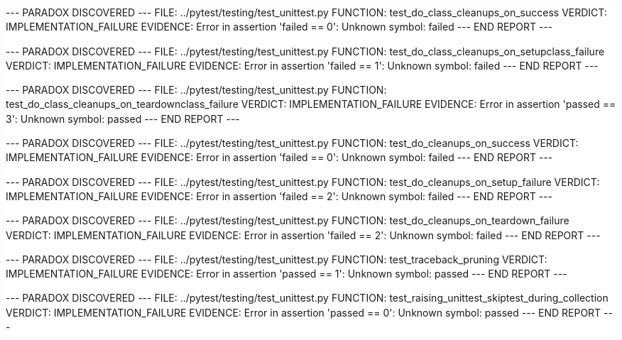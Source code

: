 
--- PARADOX DISCOVERED ---
FILE: ../pytest/testing/test_unittest.py
FUNCTION: test_do_class_cleanups_on_success
VERDICT: IMPLEMENTATION_FAILURE
EVIDENCE: Error in assertion 'failed == 0': Unknown symbol: failed
--- END REPORT ---


--- PARADOX DISCOVERED ---
FILE: ../pytest/testing/test_unittest.py
FUNCTION: test_do_class_cleanups_on_setupclass_failure
VERDICT: IMPLEMENTATION_FAILURE
EVIDENCE: Error in assertion 'failed == 1': Unknown symbol: failed
--- END REPORT ---


--- PARADOX DISCOVERED ---
FILE: ../pytest/testing/test_unittest.py
FUNCTION: test_do_class_cleanups_on_teardownclass_failure
VERDICT: IMPLEMENTATION_FAILURE
EVIDENCE: Error in assertion 'passed == 3': Unknown symbol: passed
--- END REPORT ---


--- PARADOX DISCOVERED ---
FILE: ../pytest/testing/test_unittest.py
FUNCTION: test_do_cleanups_on_success
VERDICT: IMPLEMENTATION_FAILURE
EVIDENCE: Error in assertion 'failed == 0': Unknown symbol: failed
--- END REPORT ---


--- PARADOX DISCOVERED ---
FILE: ../pytest/testing/test_unittest.py
FUNCTION: test_do_cleanups_on_setup_failure
VERDICT: IMPLEMENTATION_FAILURE
EVIDENCE: Error in assertion 'failed == 2': Unknown symbol: failed
--- END REPORT ---


--- PARADOX DISCOVERED ---
FILE: ../pytest/testing/test_unittest.py
FUNCTION: test_do_cleanups_on_teardown_failure
VERDICT: IMPLEMENTATION_FAILURE
EVIDENCE: Error in assertion 'failed == 2': Unknown symbol: failed
--- END REPORT ---


--- PARADOX DISCOVERED ---
FILE: ../pytest/testing/test_unittest.py
FUNCTION: test_traceback_pruning
VERDICT: IMPLEMENTATION_FAILURE
EVIDENCE: Error in assertion 'passed == 1': Unknown symbol: passed
--- END REPORT ---


--- PARADOX DISCOVERED ---
FILE: ../pytest/testing/test_unittest.py
FUNCTION: test_raising_unittest_skiptest_during_collection
VERDICT: IMPLEMENTATION_FAILURE
EVIDENCE: Error in assertion 'passed == 0': Unknown symbol: passed
--- END REPORT ---
